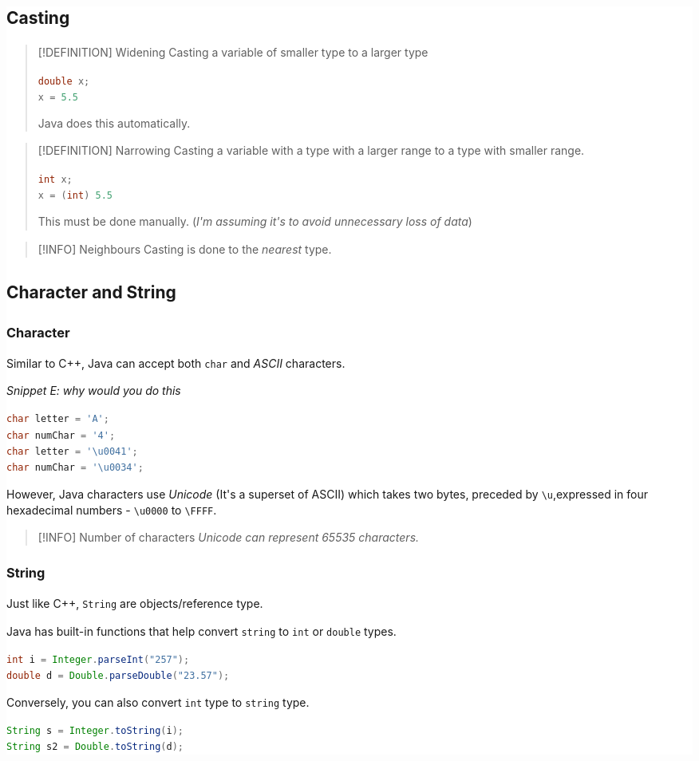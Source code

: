 ## Casting
>[!DEFINITION] Widening
>Casting a variable of smaller type to a larger type
>```java
>double x;
>x = 5.5
>```
>Java does this automatically. 

>[!DEFINITION] Narrowing
>Casting a variable with a type with a larger range to a type with smaller range. 
>```java
>int x;
>x = (int) 5.5
>```
>This must be done manually. (*I'm assuming it's to avoid unnecessary loss of data*)

>[!INFO] Neighbours 
>Casting is done to the *nearest* type.


## Character and String
### Character
Similar to C++,  Java can accept both `char` and *ASCII* characters. 

*Snippet E: why would you do this*
```java
char letter = 'A';
char numChar = '4';
char letter = '\u0041';
char numChar = '\u0034';
```
However, Java characters use *Unicode* (It's a superset of ASCII) which takes two bytes, preceded by `\u`,expressed in four hexadecimal numbers - `\u0000` to `\FFFF`. 
>[!INFO] Number of characters
>*Unicode can represent 65535 characters.*


### String
Just like C++, `String` are objects/reference type. 

Java has built-in functions that help convert `string` to `int` or `double` types. 

```java
int i = Integer.parseInt("257");
double d = Double.parseDouble("23.57");
```
Conversely, you can also convert `int` type to `string` type.

```java
String s = Integer.toString(i);
String s2 = Double.toString(d);
```
